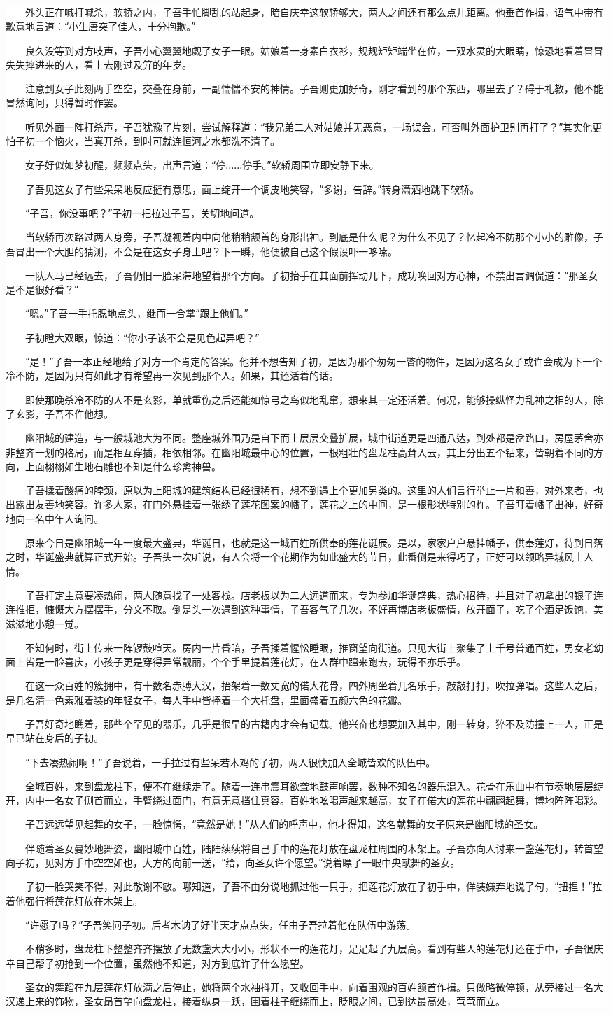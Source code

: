 　　外头正在喊打喊杀，软轿之内，子吾手忙脚乱的站起身，暗自庆幸这软轿够大，两人之间还有那么点儿距离。他垂首作揖，语气中带有歉意地言道：“小生唐突了佳人，十分抱歉。”

　　良久没等到对方吱声，子吾小心翼翼地觑了女子一眼。姑娘着一身素白衣衫，规规矩矩端坐在位，一双水灵的大眼睛，惊恐地看着冒冒失失摔进来的人，看上去刚过及笄的年岁。

　　注意到女子此刻两手空空，交叠在身前，一副惴惴不安的神情。子吾则更加好奇，刚才看到的那个东西，哪里去了？碍于礼教，他不能冒然询问，只得暂时作罢。

　　听见外面一阵打杀声，子吾犹豫了片刻，尝试解释道：“我兄弟二人对姑娘并无恶意，一场误会。可否叫外面护卫别再打了？”其实他更怕子初一个恼火，当真开杀，到时可就连恒河之水都洗不清了。

　　女子好似如梦初醒，频频点头，出声言道：“停……停手。”软轿周围立即安静下来。

　　子吾见这女子有些呆呆地反应挺有意思，面上绽开一个调皮地笑容，“多谢，告辞。”转身潇洒地跳下软轿。

　　“子吾，你没事吧？”子初一把拉过子吾，关切地问道。

　　当软轿再次路过两人身旁，子吾凝视着内中向他稍稍颔首的身形出神。到底是什么呢？为什么不见了？忆起冷不防那个小小的雕像，子吾冒出一个大胆的猜测，不会是在这女子身上吧？下一瞬，他便被自己这个假设吓一哆嗦。

　　一队人马已经远去，子吾仍旧一脸呆滞地望着那个方向。子初抬手在其面前挥动几下，成功唤回对方心神，不禁出言调侃道：“那圣女是不是很好看？”

　　“嗯。”子吾一手托腮地点头，继而一合掌“跟上他们。”

　　子初瞪大双眼，惊道：“你小子该不会是见色起异吧？”

　　“是！”子吾一本正经地给了对方一个肯定的答案。他并不想告知子初，是因为那个匆匆一瞥的物件，是因为这名女子或许会成为下一个冷不防，是因为只有如此才有希望再一次见到那个人。如果，其还活着的话。

　　即使那晚杀冷不防的人不是玄影，单就重伤之后还能如惊弓之鸟似地乱窜，想来其一定还活着。何况，能够操纵怪力乱神之相的人，除了玄影，子吾不作他想。

　　幽阳城的建造，与一般城池大为不同。整座城外围乃是自下而上层层交叠扩展，城中街道更是四通八达，到处都是岔路口，房屋茅舍亦非整齐一划的格局，而是相互穿插，相依相邻。在幽阳城最中心的位置，一根粗壮的盘龙柱高耸入云，其上分出五个钴来，皆朝着不同的方向，上面栩栩如生地石雕也不知是什么珍禽神兽。

　　子吾揉着酸痛的脖颈，原以为上阳城的建筑结构已经很稀有，想不到遇上个更加另类的。这里的人们言行举止一片和善，对外来者，也出露出友善地笑容。许多人家，在门外悬挂着一张绣了莲花图案的幡子，莲花之上的中间，是一根形状特别的杵。子吾盯着幡子出神，好奇地向一名中年人询问。

　　原来今日是幽阳城一年一度最大盛典，华诞日，也就是这一城百姓所供奉的莲花诞辰。是以，家家户户悬挂幡子，供奉莲灯，待到日落之时，华诞盛典就算正式开始。子吾头一次听说，有人会将一个花期作为如此盛大的节日，此番倒是来得巧了，正好可以领略异城风土人情。

　　子吾打定主意要凑热闹，两人随意找了一处客栈。店老板以为二人远道而来，专为参加华诞盛典，热心招待，并且对子初拿出的银子连连推拒，慷慨大方摆摆手，分文不取。倒是头一次遇到这种事情，子吾客气了几次，不好再博店老板盛情，放开面子，吃了个酒足饭饱，美滋滋地小憩一觉。

　　不知何时，街上传来一阵锣鼓喧天。房内一片昏暗，子吾揉着惺忪睡眼，推窗望向街道。只见大街上聚集了上千号普通百姓，男女老幼面上皆是一脸喜庆，小孩子更是穿得异常靓丽，个个手里提着莲花灯，在人群中蹿来跑去，玩得不亦乐乎。

　　在这一众百姓的簇拥中，有十数名赤膊大汉，抬架着一数丈宽的偌大花骨，四外周坐着几名乐手，敲敲打打，吹拉弹唱。这些人之后，是几名清一色素雅着装的年轻女子，每人手中皆捧着一个大托盘，里面盛着五颜六色的花瓣。

　　子吾好奇地瞧着，那些个罕见的器乐，几乎是很早的古籍内才会有记载。他兴奋也想要加入其中，刚一转身，猝不及防撞上一人，正是早已站在身后的子初。

　　“下去凑热闹啊！”子吾说着，一手拉过有些呆若木鸡的子初，两人很快加入全城皆欢的队伍中。

　　全城百姓，来到盘龙柱下，便不在继续走了。随着一连串震耳欲聋地鼓声响罢，数种不知名的器乐混入。花骨在乐曲中有节奏地层层绽开，内中一名女子侧首而立，手臂绕过面门，有意无意挡住真容。百姓地吆喝声越来越高，女子在偌大的莲花中翩翩起舞，博地阵阵喝彩。

　　子吾远远望见起舞的女子，一脸惊愕，“竟然是她！”从人们的呼声中，他才得知，这名献舞的女子原来是幽阳城的圣女。

　　伴随着圣女曼妙地舞姿，幽阳城中百姓，陆陆续续将自己手中的莲花灯放在盘龙柱周围的木架上。子吾亦向人讨来一盏莲花灯，转首望向子初，见对方手中空空如也，大方的向前一送，“给，向圣女许个愿望。”说着瞟了一眼中央献舞的圣女。

　　子初一脸哭笑不得，对此敬谢不敏。哪知道，子吾不由分说地抓过他一只手，把莲花灯放在子初手中，佯装嫌弃地说了句，“扭捏！”拉着他强行将莲花灯放在木架上。

　　“许愿了吗？”子吾笑问子初。后者木讷了好半天才点点头，任由子吾拉着他在队伍中游荡。

　　不稍多时，盘龙柱下整整齐齐摆放了无数盏大大小小，形状不一的莲花灯，足足起了九层高。看到有些人的莲花灯还在手中，子吾很庆幸自己帮子初抢到一个位置，虽然他不知道，对方到底许了什么愿望。

　　圣女的舞蹈在九层莲花灯放满之后停止，她将两个水袖抖开，又收回手中，向着围观的百姓颔首作揖。只做略微停顿，从旁接过一名大汉递上来的饰物，圣女昂首望向盘龙柱，接着纵身一跃，围着柱子缠绕而上，眨眼之间，已到达最高处，茕茕而立。
